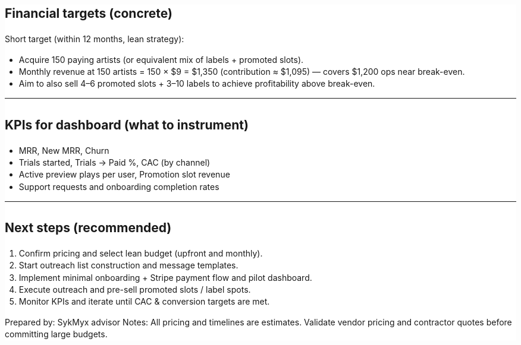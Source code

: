 
## Financial targets (concrete)
Short target (within 12 months, lean strategy):
- Acquire 150 paying artists (or equivalent mix of labels + promoted slots).
- Monthly revenue at 150 artists = 150 × $9 = $1,350 (contribution ≈ $1,095) — covers $1,200 ops near break-even.
- Aim to also sell 4–6 promoted slots + 3–10 labels to achieve profitability above break-even.

---

## KPIs for dashboard (what to instrument)
- MRR, New MRR, Churn
- Trials started, Trials → Paid %, CAC (by channel)
- Active preview plays per user, Promotion slot revenue
- Support requests and onboarding completion rates

---

## Next steps (recommended)
1. Confirm pricing and select lean budget (upfront and monthly).
2. Start outreach list construction and message templates.
3. Implement minimal onboarding + Stripe payment flow and pilot dashboard.
4. Execute outreach and pre-sell promoted slots / label spots.
5. Monitor KPIs and iterate until CAC & conversion targets are met.

Prepared by: SykMyx advisor
Notes: All pricing and timelines are estimates. Validate vendor pricing and contractor quotes before committing large budgets.
